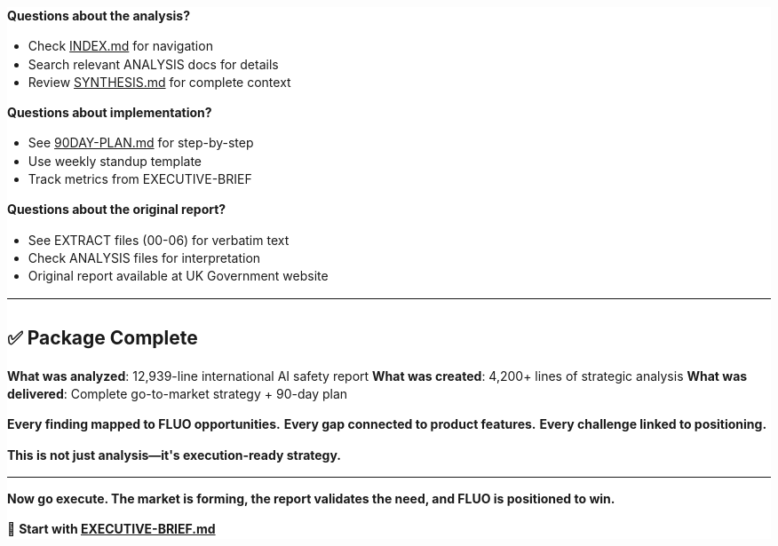 **Questions about the analysis?**
- Check [INDEX.md](AI-SAFETY-REPORT-INDEX.md) for navigation
- Search relevant ANALYSIS docs for details
- Review [SYNTHESIS.md](ai-safety-report-SYNTHESIS.md) for complete context

**Questions about implementation?**
- See [90DAY-PLAN.md](AI-SAFETY-REPORT-90DAY-PLAN.md) for step-by-step
- Use weekly standup template
- Track metrics from EXECUTIVE-BRIEF

**Questions about the original report?**
- See EXTRACT files (00-06) for verbatim text
- Check ANALYSIS files for interpretation
- Original report available at UK Government website

---

## ✅ Package Complete

**What was analyzed**: 12,939-line international AI safety report
**What was created**: 4,200+ lines of strategic analysis
**What was delivered**: Complete go-to-market strategy + 90-day plan

**Every finding mapped to FLUO opportunities.**
**Every gap connected to product features.**
**Every challenge linked to positioning.**

**This is not just analysis—it's execution-ready strategy.**

---

**Now go execute. The market is forming, the report validates the need, and FLUO is positioned to win.**

🚀 **Start with [EXECUTIVE-BRIEF.md](AI-SAFETY-REPORT-EXECUTIVE-BRIEF.md)**
